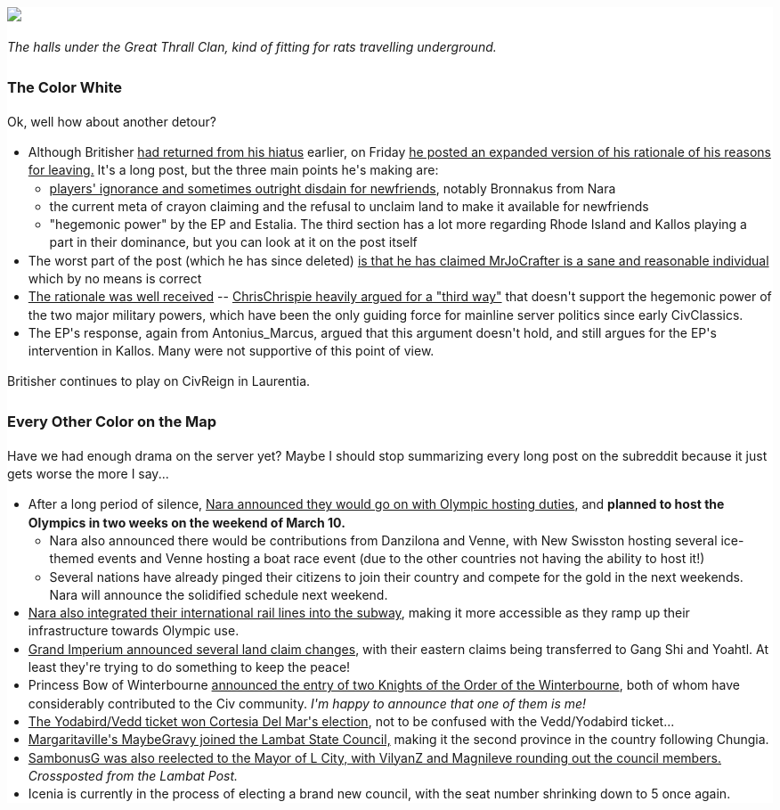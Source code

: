 ![](https://cdn.discordapp.com/attachments/963450138192404491/1079178042087313528/the_halls.png)

*The halls under the Great Thrall Clan, kind of fitting for rats travelling underground.*

### The Color White

Ok, well how about another detour?

- Although Britisher [had returned from his hiatus](/newsletter-01-30#around-civmc) earlier, on Friday [he posted an expanded version of his rationale of his reasons for leaving.](https://www.reddit.com/r/CivMC/comments/11b1zuv/server_killing_behaviour/) It's a long post, but the three main points he's making are:
  - [players' ignorance and sometimes outright disdain for newfriends](https://www.reddit.com/r/CivMC/comments/z0m9cz/documentary_on_naran_lies/), notably Bronnakus from Nara
  - the current meta of crayon claiming and the refusal to unclaim land to make it available for newfriends
  - "hegemonic power" by the EP and Estalia. The third section has a lot more regarding Rhode Island and Kallos playing a part in their dominance, but you can look at it on the post itself
- The worst part of the post (which he has since deleted) [is that he has claimed MrJoCrafter is a sane and reasonable individual](https://www.reddit.com/r/CivMC/comments/11b1zuv/server_killing_behaviour/j9vo89l/) which by no means is correct
- [The rationale was well received](https://www.reddit.com/r/CivMC/comments/11b1zuv/server_killing_behaviour/j9vlyy2/) -- [ChrisChrispie heavily argued for a "third way"](https://www.reddit.com/r/CivMC/comments/11b1zuv/server_killing_behaviour/j9vs1mv/) that doesn't support the hegemonic power of the two major military powers, which have been the only guiding force for mainline server politics since early CivClassics.
- The EP's response, again from Antonius_Marcus, argued that this argument doesn't hold, and still argues for the EP's intervention in Kallos. Many were not supportive of this point of view.

Britisher continues to play on CivReign in Laurentia.

### Every Other Color on the Map

Have we had enough drama on the server yet? Maybe I should stop summarizing every long post on the subreddit because it just gets worse the more I say...

- After a long period of silence, [Nara announced they would go on with Olympic hosting duties](https://www.reddit.com/r/CivMC/comments/11awgfp/olympics_informational/), and **planned to host the Olympics in two weeks on the weekend of March 10.**
  - Nara also announced there would be contributions from Danzilona and Venne, with New Swisston hosting several ice-themed events and Venne hosting a boat race event (due to the other countries not having the ability to host it!)
  - Several nations have already pinged their citizens to join their country and compete for the gold in the next weekends. Nara will announce the solidified schedule next weekend.
- [Nara also integrated their international rail lines into the subway](https://discord.com/channels/762743753076375583/762745473282080808/1077951691401478184), making it more accessible as they ramp up their infrastructure towards Olympic use.
- [Grand Imperium announced several land claim changes](https://www.reddit.com/r/CivMC/comments/117kzp0/grand_imperium_february_2023_claims/), with their eastern claims being transferred to Gang Shi and Yoahtl. At least they're trying to do something to keep the peace!
- Princess Bow of Winterbourne [announced the entry of two Knights of the Order of the Winterbourne](https://www.reddit.com/r/CivMC/comments/117sgd4/the_royal_house_of_winterbourne_honours/), both of whom have considerably contributed to the Civ community. *I'm happy to announce that one of them is me!*
- [The Yodabird/Vedd ticket won Cortesia Del Mar's election](https://www.reddit.com/r/CivMC/comments/119338z/cortesian_presidential_election_yodabird19vedd/), not to be confused with the Vedd/Yodabird ticket...
- [Margaritaville's MaybeGravy joined the Lambat State Council,](https://discord.com/channels/810436686021394492/812258748285845525/1077787109273911436) making it the second province in the country following Chungia.
- [SambonusG was also reelected to the Mayor of L City, with VilyanZ and Magnileve rounding out the council members.](https://www.reddit.com/r/CivMC/comments/11c4ubb/the_lambat_post_local_election_results_and_other/) *Crossposted from the Lambat Post.*
- Icenia is currently in the process of electing a brand new council, with the seat number shrinking down to 5 once again.